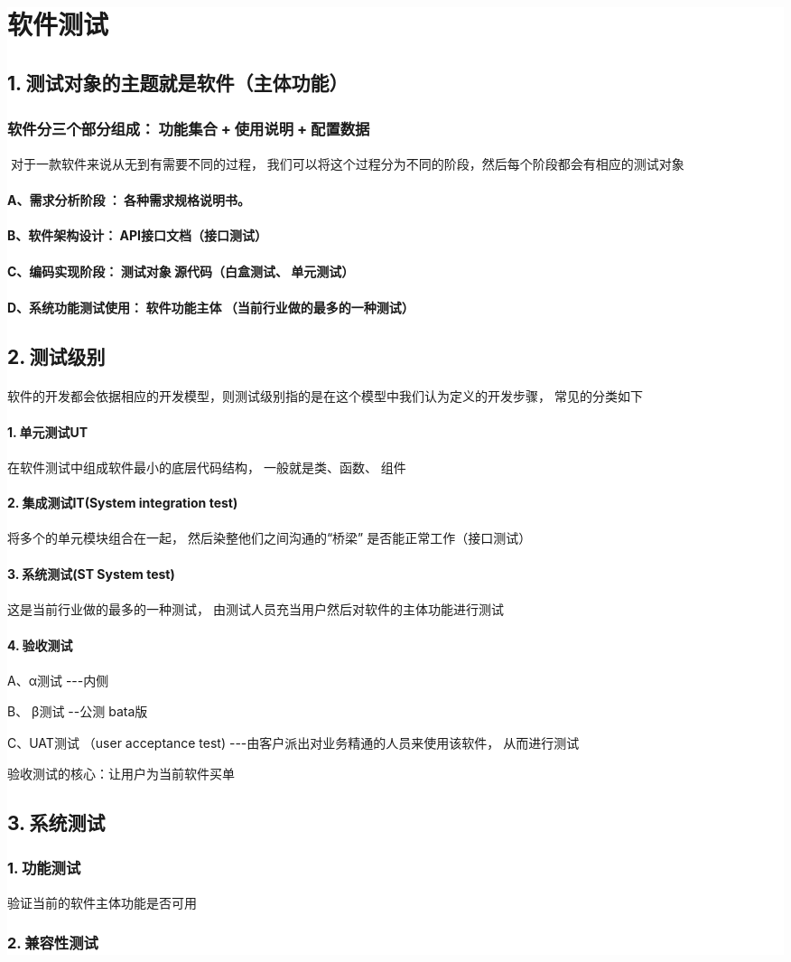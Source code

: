 # 软件测试

## 1. 测试对象的主题就是软件（主体功能）

###   软件分三个部分组成： 功能集合 + 使用说明 + 配置数据

​	对于一款软件来说从无到有需要不同的过程， 我们可以将这个过程分为不同的阶段，然后每个阶段都会有相应的测试对象

#### 	A、需求分析阶段 ：	各种需求规格说明书。

#### 	B、软件架构设计： 	API接口文档（接口测试）

#### 	C、编码实现阶段：	测试对象 源代码（白盒测试、 单元测试）

#### 	D、系统功能测试使用：	软件功能主体 （当前行业做的最多的一种测试）





## 2. 测试级别

软件的开发都会依据相应的开发模型，则测试级别指的是在这个模型中我们认为定义的开发步骤， 常见的分类如下

#### 1. 单元测试UT

在软件测试中组成软件最小的底层代码结构， 一般就是类、函数、 组件

#### 2. 集成测试IT(System integration test)

将多个的单元模块组合在一起， 然后染整他们之间沟通的“桥梁” 是否能正常工作（接口测试）

#### 3. 系统测试(ST System test)

这是当前行业做的最多的一种测试， 由测试人员充当用户然后对软件的主体功能进行测试

#### 4. 验收测试

A、α测试 ---内侧

B、 β测试   --公测 bata版

C、UAT测试  （user acceptance test)  ---由客户派出对业务精通的人员来使用该软件， 从而进行测试

验收测试的核心：让用户为当前软件买单



## 3. 系统测试

### 1. 功能测试

验证当前的软件主体功能是否可用

### 2. 兼容性测试
